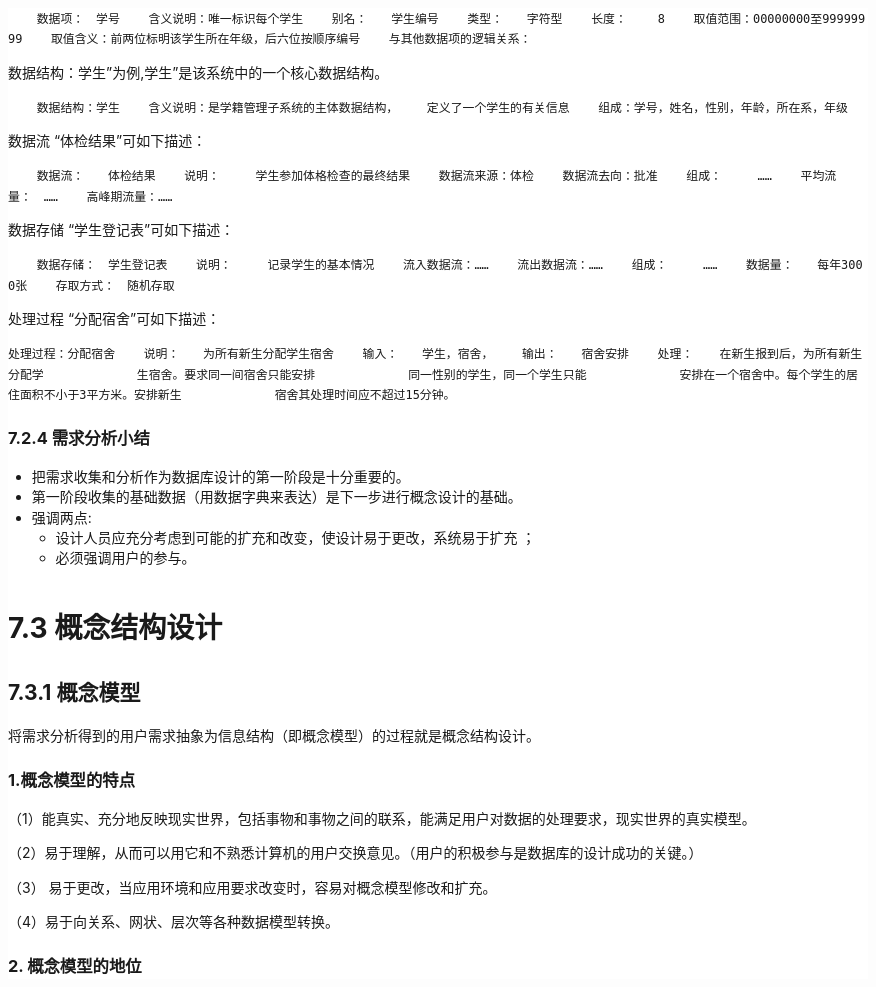 ```
    数据项：　学号    含义说明：唯一标识每个学生    别名：　　学生编号    类型：　　字符型    长度：　　 8    取值范围：00000000至99999999    取值含义：前两位标明该学生所在年级，后六位按顺序编号    与其他数据项的逻辑关系： 
```

数据结构：学生”为例,学生”是该系统中的一个核心数据结构。

```
    数据结构：学生    含义说明：是学籍管理子系统的主体数据结构，    定义了一个学生的有关信息    组成：学号，姓名，性别，年龄，所在系，年级 
```

数据流 “体检结果”可如下描述：

```
    数据流：　　体检结果    说明：　　　学生参加体格检查的最终结果    数据流来源：体检    数据流去向：批准    组成：　　　……    平均流量：　……    高峰期流量：…… 
```

数据存储 “学生登记表”可如下描述：

```
    数据存储：　学生登记表    说明：　　　记录学生的基本情况    流入数据流：……    流出数据流：……    组成：　　　……    数据量：　　每年3000张    存取方式：　随机存取 
```

处理过程 “分配宿舍”可如下描述：

```
处理过程：分配宿舍    说明：　　为所有新生分配学生宿舍    输入：　　学生，宿舍，    输出：　　宿舍安排    处理：　  在新生报到后，为所有新生分配学             生宿舍。要求同一间宿舍只能安排             同一性别的学生，同一个学生只能             安排在一个宿舍中。每个学生的居             住面积不小于3平方米。安排新生             宿舍其处理时间应不超过15分钟。 
```

### 7.2.4 需求分析小结

- 把需求收集和分析作为数据库设计的第一阶段是十分重要的。
- 第一阶段收集的基础数据（用数据字典来表达）是下一步进行概念设计的基础。
- 强调两点:
    - 设计人员应充分考虑到可能的扩充和改变，使设计易于更改，系统易于扩充 ；
    - 必须强调用户的参与。

# 7.3 概念结构设计

## 7.3.1 概念模型

将需求分析得到的用户需求抽象为信息结构（即概念模型）的过程就是概念结构设计。

### 1.概念模型的特点

（1）能真实、充分地反映现实世界，包括事物和事物之间的联系，能满足用户对数据的处理要求，现实世界的真实模型。

（2）易于理解，从而可以用它和不熟悉计算机的用户交换意见。（用户的积极参与是数据库的设计成功的关键。）

（3） 易于更改，当应用环境和应用要求改变时，容易对概念模型修改和扩充。

（4）易于向关系、网状、层次等各种数据模型转换。

### 2\. 概念模型的地位
